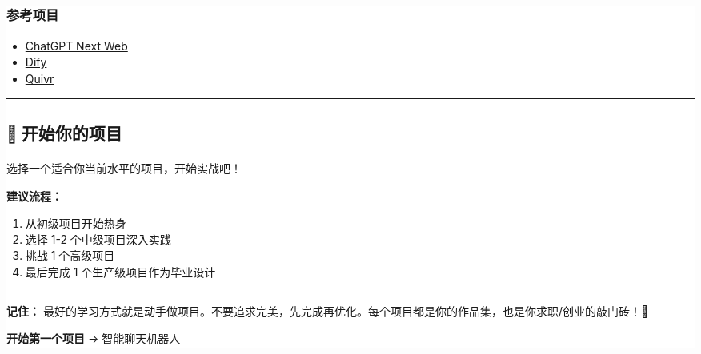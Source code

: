 ### 参考项目

- [ChatGPT Next Web](https://github.com/ChatGPTNextWeb/ChatGPT-Next-Web)
- [Dify](https://github.com/langgenius/dify)
- [Quivr](https://github.com/QuivrHQ/quivr)

---

## 🚀 开始你的项目

选择一个适合你当前水平的项目，开始实战吧！

**建议流程：**
1. 从初级项目开始热身
2. 选择 1-2 个中级项目深入实践
3. 挑战 1 个高级项目
4. 最后完成 1 个生产级项目作为毕业设计

---

**记住：** 最好的学习方式就是动手做项目。不要追求完美，先完成再优化。每个项目都是你的作品集，也是你求职/创业的敲门砖！💪

**开始第一个项目** → [智能聊天机器人](beginner/01-chatbot/)
